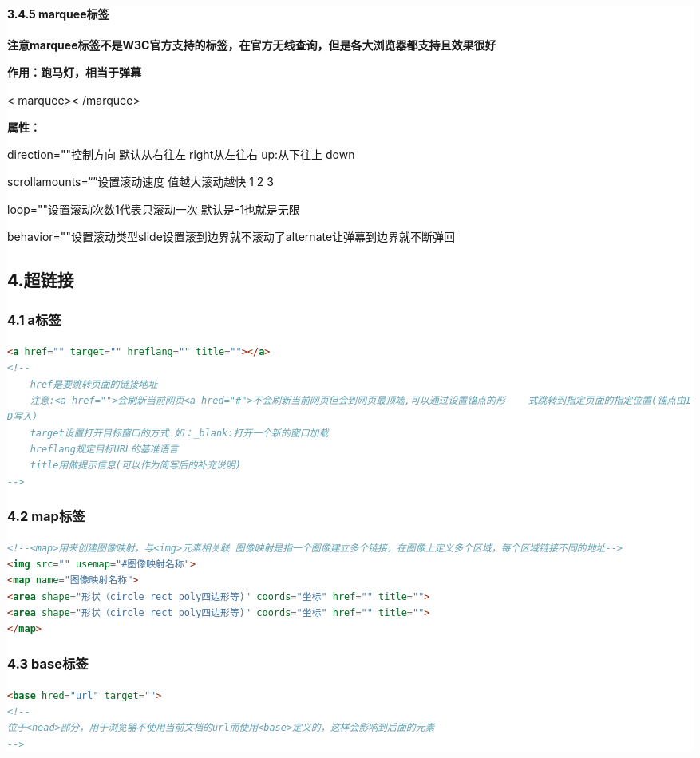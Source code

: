 

#### 3.4.5 marquee标签

**注意marquee标签不是W3C官方支持的标签，在官方无线查询，但是各大浏览器都支持且效果很好**

**作用：跑马灯，相当于弹幕**

< marquee>< /marquee>

**属性：**

direction=""控制方向 默认从右往左 right从左往右 up:从下往上 down

scrollamounts=“”设置滚动速度 值越大滚动越快 1 2 3

loop=""设置滚动次数1代表只滚动一次 默认是-1也就是无限

behavior=""设置滚动类型slide设置滚到边界就不滚动了alternate让弹幕到边界就不断弹回



## 4.超链接

### 4.1 a标签

```html
<a href="" target="" hreflang="" title=""></a>
<!--
	href是要跳转页面的链接地址
	注意:<a href="">会刷新当前网页<a hred="#">不会刷新当前网页但会到网页最顶端,可以通过设置锚点的形	式跳转到指定页面的指定位置(锚点由ID写入)
	target设置打开目标窗口的方式 如：_blank:打开一个新的窗口加载
	hreflang规定目标URL的基准语言
	title用做提示信息(可以作为简写后的补充说明)
-->
```



### 4.2 map标签

```html
<!--<map>用来创建图像映射，与<img>元素相关联 图像映射是指一个图像建立多个链接，在图像上定义多个区域，每个区域链接不同的地址-->
<img src="" usemap="#图像映射名称">
<map name="图像映射名称">
<area shape="形状（circle rect poly四边形等)" coords="坐标" href="" title="">
<area shape="形状（circle rect poly四边形等)" coords="坐标" href="" title="">
</map>
```



### 4.3 base标签

```html
<base hred="url" target="">
<!--
位于<head>部分，用于浏览器不使用当前文档的url而使用<base>定义的，这样会影响到后面的元素
-->
```
